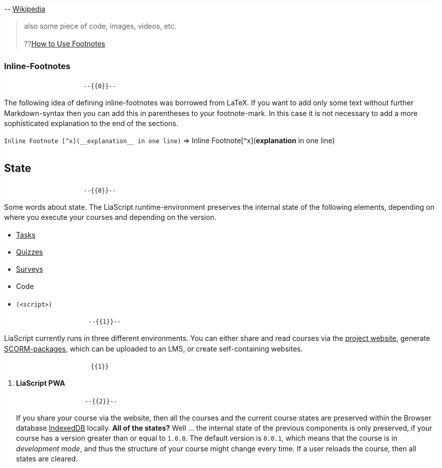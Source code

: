 [^1]: **Something** and **anything** are concepts of existence in ontology,
  contrasting with the concept of nothing. Both are used to describe the
  understanding that what exists is not nothing without needing to address the
  existence of everything. The philosopher, David Lewis, has pointed out that
  these are necessarily vague terms, asserting that "ontological ...

  -- [Wikipedia](https://en.wikipedia.org/wiki/Something_%28concept%29)

[^2]:> It is **important** to mention that anything can be added to a footnote
  > also some piece of code, images, videos, etc.
  >
  > ??[How to Use Footnotes](https://www.youtube.com/watch?v=Gg6vXoHO95I)

[^🦶]: Actually you are not forced to use numbers, you can use any kind of
       symbol or even words too.

       _But, please stick to one explicit format._

### Inline-Footnotes

                          --{{0}}--
The following idea of defining inline-footnotes was borrowed from LaTeX. If you
want to add only some text without further Markdown-syntax then you can add this
in parentheses to your footnote-mark. In this case it is not necessary to add a
more sophisticated explanation to the end of the sections.


`Inline Footnote [^x](__explanation__ in one line)` => Inline Footnote[^x](__explanation__ in one line)

## State

                          --{{0}}--
Some words about state. The LiaScript runtime-environment preserves the internal
state of the following elements, depending on where you execute your courses and
depending on the version.

* [Tasks](#tasks)
* [Quizzes](#quizzes)
* [Surveys](#surveys)
* Code
* `(<script>)`


                          --{{1}}--
LiaScript currently runs in three different environments. You can either share
and read courses via the [project website](https://LiaScript.github.io/course/),
generate
[SCORM-packages](https://en.wikipedia.org/wiki/Sharable_Content_Object_Reference_Model),
which can be uploaded to an LMS, or create self-containing websites.


                            {{1}}
1. **LiaScript PWA**

                          --{{2}}--
   If you share your course via the website, then all the courses and the
   current course states are preserved within the Browser database
   [IndexedDB](https://developer.mozilla.org/en-US/docs/Web/API/IndexedDB_API)
   locally. **All of the states?** Well ... the internal state of the previous
   components is only preserved, if your course has a version greater than or
   equal to `1.0.0`. The default version is `0.0.1`, which means that the course
   is in _development mode_, and thus the structure of your course might change
   every time. If a user reloads the course, then all states are cleared.
